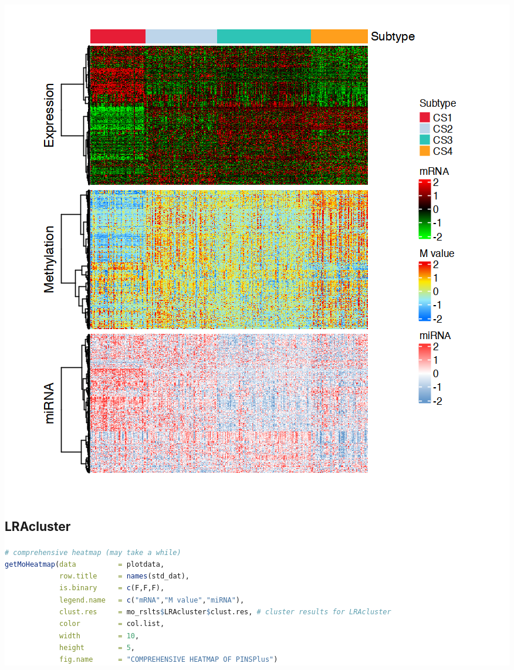 
    
![png](output_32_0.png)
    


## LRAcluster


```R
# comprehensive heatmap (may take a while)
getMoHeatmap(data          = plotdata,
             row.title     = names(std_dat),
             is.binary     = c(F,F,F),
             legend.name   = c("mRNA","M value","miRNA"),
             clust.res     = mo_rslts$LRAcluster$clust.res, # cluster results for LRAcluster
             color         = col.list,
             width         = 10, 
             height        = 5, 
             fig.name      = "COMPREHENSIVE HEATMAP OF PINSPlus")
```
